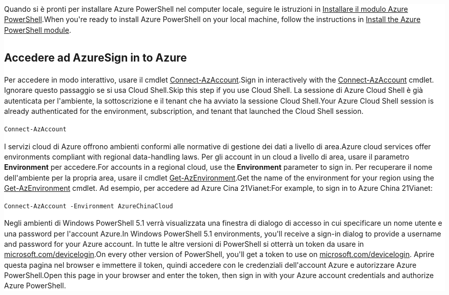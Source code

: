 <span data-ttu-id="dc2e9-111">Quando si è pronti per installare Azure PowerShell nel computer locale, seguire le istruzioni in [Installare il modulo Azure PowerShell](install-az-ps.md).</span><span class="sxs-lookup"><span data-stu-id="dc2e9-111">When you're ready to install Azure PowerShell on your local machine, follow the instructions in [Install the Azure PowerShell module](install-az-ps.md).</span></span>

## <a name="sign-in-to-azure"></a><span data-ttu-id="dc2e9-112">Accedere ad Azure</span><span class="sxs-lookup"><span data-stu-id="dc2e9-112">Sign in to Azure</span></span>

<span data-ttu-id="dc2e9-113">Per accedere in modo interattivo, usare il cmdlet [Connect-AzAccount](/powershell/module/az.accounts/connect-azaccount).</span><span class="sxs-lookup"><span data-stu-id="dc2e9-113">Sign in interactively with the [Connect-AzAccount](/powershell/module/az.accounts/connect-azaccount) cmdlet.</span></span> <span data-ttu-id="dc2e9-114">Ignorare questo passaggio se si usa Cloud Shell.</span><span class="sxs-lookup"><span data-stu-id="dc2e9-114">Skip this step if you use Cloud Shell.</span></span> <span data-ttu-id="dc2e9-115">La sessione di Azure Cloud Shell è già autenticata per l'ambiente, la sottoscrizione e il tenant che ha avviato la sessione Cloud Shell.</span><span class="sxs-lookup"><span data-stu-id="dc2e9-115">Your Azure Cloud Shell session is already authenticated for the environment, subscription, and tenant that launched the Cloud Shell session.</span></span>

```azurepowershell-interactive
Connect-AzAccount
```

<span data-ttu-id="dc2e9-116">I servizi cloud di Azure offrono ambienti conformi alle normative di gestione dei dati a livello di area.</span><span class="sxs-lookup"><span data-stu-id="dc2e9-116">Azure cloud services offer environments compliant with regional data-handling laws.</span></span> <span data-ttu-id="dc2e9-117">Per gli account in un cloud a livello di area, usare il parametro **Environment** per accedere.</span><span class="sxs-lookup"><span data-stu-id="dc2e9-117">For accounts in a regional cloud, use the **Environment** parameter to sign in.</span></span> <span data-ttu-id="dc2e9-118">Per recuperare il nome dell'ambiente per la propria area, usare il cmdlet [Get-AzEnvironment](/powershell/module/Az.Accounts/Get-AzEnvironment).</span><span class="sxs-lookup"><span data-stu-id="dc2e9-118">Get the name of the environment for your region using the [Get-AzEnvironment](/powershell/module/Az.Accounts/Get-AzEnvironment) cmdlet.</span></span>
<span data-ttu-id="dc2e9-119">Ad esempio, per accedere ad Azure Cina 21Vianet:</span><span class="sxs-lookup"><span data-stu-id="dc2e9-119">For example, to sign in to Azure China 21Vianet:</span></span>

```azurepowershell-interactive
Connect-AzAccount -Environment AzureChinaCloud
```

<span data-ttu-id="dc2e9-120">Negli ambienti di Windows PowerShell 5.1 verrà visualizzata una finestra di dialogo di accesso in cui specificare un nome utente e una password per l'account Azure.</span><span class="sxs-lookup"><span data-stu-id="dc2e9-120">In Windows PowerShell 5.1 environments, you'll receive a sign-in dialog to provide a username and password for your Azure account.</span></span> <span data-ttu-id="dc2e9-121">In tutte le altre versioni di PowerShell si otterrà un token da usare in [microsoft.com/devicelogin](https://microsoft.com/devicelogin).</span><span class="sxs-lookup"><span data-stu-id="dc2e9-121">On every other version of PowerShell, you'll get a token to use on [microsoft.com/devicelogin](https://microsoft.com/devicelogin).</span></span> <span data-ttu-id="dc2e9-122">Aprire questa pagina nel browser e immettere il token, quindi accedere con le credenziali dell'account Azure e autorizzare Azure PowerShell.</span><span class="sxs-lookup"><span data-stu-id="dc2e9-122">Open this page in your browser and enter the token, then sign in with your Azure account credentials and authorize Azure PowerShell.</span></span>
